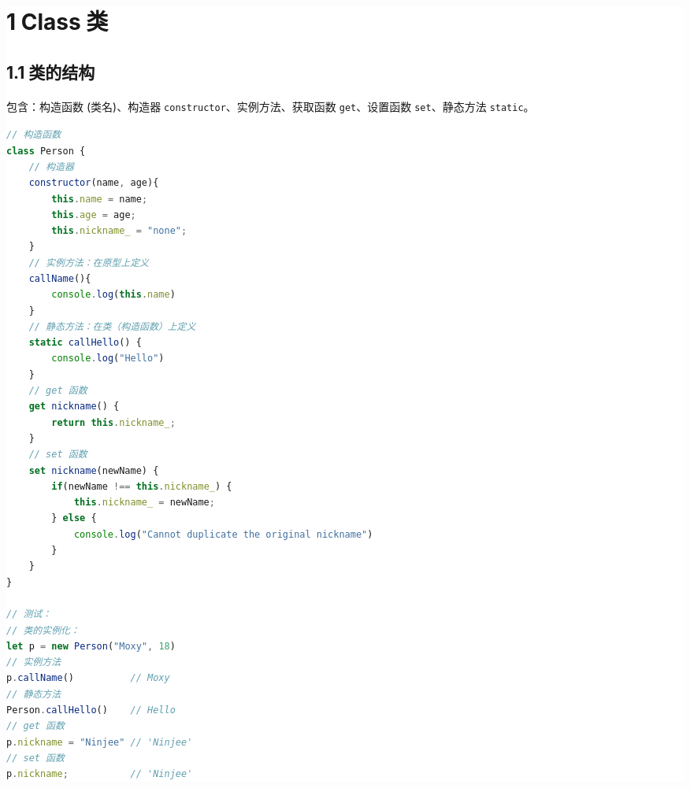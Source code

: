 # 1 Class 类

## 1.1 类的结构

包含：构造函数 (类名)、构造器 `constructor`、实例方法、获取函数 `get`、设置函数 `set`、静态方法 `static`。

```js
// 构造函数
class Person {
    // 构造器
    constructor(name, age){
        this.name = name;
        this.age = age;
        this.nickname_ = "none";
    }
    // 实例方法：在原型上定义
    callName(){
        console.log(this.name)
    }
    // 静态方法：在类（构造函数）上定义
    static callHello() {
        console.log("Hello")
    }
    // get 函数
    get nickname() {
        return this.nickname_;
    }
    // set 函数
    set nickname(newName) {
        if(newName !== this.nickname_) {
            this.nickname_ = newName;
        } else {
            console.log("Cannot duplicate the original nickname")
        }      
    }
}

// 测试：
// 类的实例化：
let p = new Person("Moxy", 18)
// 实例方法
p.callName()	 	  // Moxy
// 静态方法
Person.callHello()	  // Hello
// get 函数
p.nickname = "Ninjee" // 'Ninjee'
// set 函数
p.nickname;			  // 'Ninjee'
```

